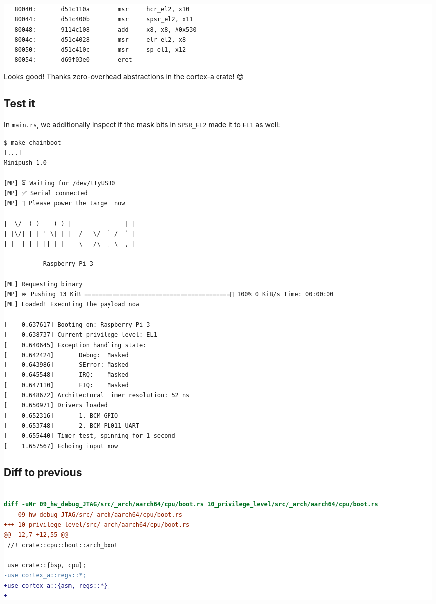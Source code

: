 ```console
   80040:       d51c110a        msr     hcr_el2, x10
   80044:       d51c400b        msr     spsr_el2, x11
   80048:       9114c108        add     x8, x8, #0x530
   8004c:       d51c4028        msr     elr_el2, x8
   80050:       d51c410c        msr     sp_el1, x12
   80054:       d69f03e0        eret
```

Looks good! Thanks zero-overhead abstractions in the [cortex-a] crate! :heart_eyes:

[cortex-a]: https://github.com/rust-embedded/cortex-a

## Test it

In `main.rs`, we additionally inspect if the mask bits in `SPSR_EL2` made it to `EL1` as well:

```console
$ make chainboot
[...]
Minipush 1.0

[MP] ⏳ Waiting for /dev/ttyUSB0
[MP] ✅ Serial connected
[MP] 🔌 Please power the target now
 __  __ _      _ _                 _
|  \/  (_)_ _ (_) |   ___  __ _ __| |
| |\/| | | ' \| | |__/ _ \/ _` / _` |
|_|  |_|_|_||_|_|____\___/\__,_\__,_|

           Raspberry Pi 3

[ML] Requesting binary
[MP] ⏩ Pushing 13 KiB =========================================🦀 100% 0 KiB/s Time: 00:00:00
[ML] Loaded! Executing the payload now

[    0.637617] Booting on: Raspberry Pi 3
[    0.638737] Current privilege level: EL1
[    0.640645] Exception handling state:
[    0.642424]       Debug:  Masked
[    0.643986]       SError: Masked
[    0.645548]       IRQ:    Masked
[    0.647110]       FIQ:    Masked
[    0.648672] Architectural timer resolution: 52 ns
[    0.650971] Drivers loaded:
[    0.652316]       1. BCM GPIO
[    0.653748]       2. BCM PL011 UART
[    0.655440] Timer test, spinning for 1 second
[    1.657567] Echoing input now
```

## Diff to previous
```diff

diff -uNr 09_hw_debug_JTAG/src/_arch/aarch64/cpu/boot.rs 10_privilege_level/src/_arch/aarch64/cpu/boot.rs
--- 09_hw_debug_JTAG/src/_arch/aarch64/cpu/boot.rs
+++ 10_privilege_level/src/_arch/aarch64/cpu/boot.rs
@@ -12,7 +12,55 @@
 //! crate::cpu::boot::arch_boot

 use crate::{bsp, cpu};
-use cortex_a::regs::*;
+use cortex_a::{asm, regs::*};
+
```

[Programmer’s Guide forARMv8-A]: http://infocenter.arm.com/help/topic/com.arm.doc.den0024a/DEN0024A_v8_architecture_PG.pdf
[Counter-timer Hypervisor Control register]:  https://docs.rs/cortex-a/5.1.2/src/cortex_a/regs/cnthctl_el2.rs.html
[Hypervisor Configuration Register]: https://docs.rs/cortex-a/5.1.2/src/cortex_a/regs/hcr_el2.rs.html
[ERET]: https://docs.rs/cortex-a/5.1.2/src/cortex_a/asm.rs.html#87-96
[Saved Program Status Register - EL2]: https://docs.rs/cortex-a/5.1.2/src/cortex_a/regs/spsr_el2.rs.html
[Exception Link Register - EL2]: https://docs.rs/cortex-a/5.1.2/src/cortex_a/regs/elr_el2.rs.html
[runtime_init()]: src/runtime_init.rs